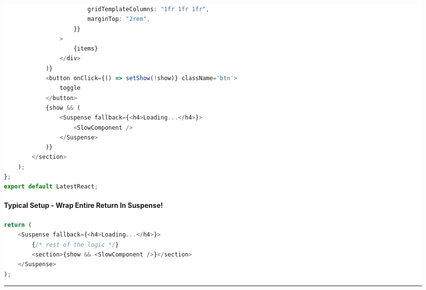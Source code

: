```js
                        gridTemplateColumns: "1fr 1fr 1fr",
                        marginTop: "2rem",
                    }}
                >
                    {items}
                </div>
            )}
            <button onClick={() => setShow(!show)} className='btn'>
                toggle
            </button>
            {show && (
                <Suspense fallback={<h4>Loading...</h4>}>
                    <SlowComponent />
                </Suspense>
            )}
        </section>
    );
};
export default LatestReact;
```

#### Typical Setup - Wrap Entire Return In Suspense!

```js
return (
    <Suspense fallback={<h4>Loading...</h4>}>
        {/* rest of the logic */}
        <section>{show && <SlowComponent />}</section>
    </Suspense>
);
```

<hr>